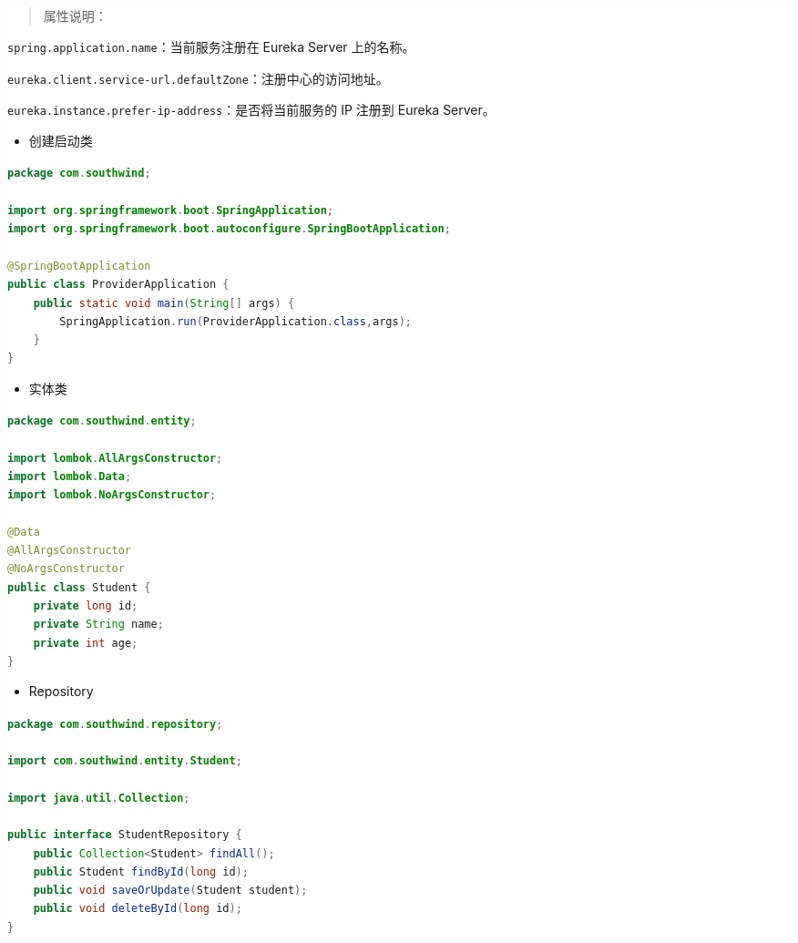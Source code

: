 > 属性说明：

`spring.application.name`：当前服务注册在 Eureka Server 上的名称。

`eureka.client.service-url.defaultZone`：注册中心的访问地址。

`eureka.instance.prefer-ip-address`：是否将当前服务的 IP 注册到 Eureka Server。

- 创建启动类

```java
package com.southwind;

import org.springframework.boot.SpringApplication;
import org.springframework.boot.autoconfigure.SpringBootApplication;

@SpringBootApplication
public class ProviderApplication {
    public static void main(String[] args) {
        SpringApplication.run(ProviderApplication.class,args);
    }
}
```

- 实体类

```java
package com.southwind.entity;

import lombok.AllArgsConstructor;
import lombok.Data;
import lombok.NoArgsConstructor;

@Data
@AllArgsConstructor
@NoArgsConstructor
public class Student {
    private long id;
    private String name;
    private int age;
}
```

- Repository

```java
package com.southwind.repository;

import com.southwind.entity.Student;

import java.util.Collection;

public interface StudentRepository {
    public Collection<Student> findAll();
    public Student findById(long id);
    public void saveOrUpdate(Student student);
    public void deleteById(long id);
}
```
